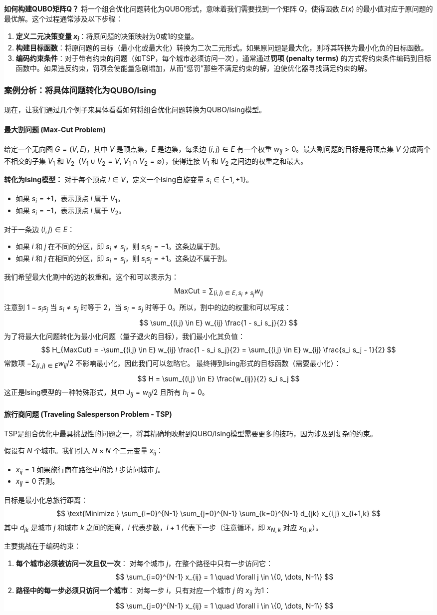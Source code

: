 **如何构建QUBO矩阵Q？**
将一个组合优化问题转化为QUBO形式，意味着我们需要找到一个矩阵 $Q$，使得函数 $E(x)$ 的最小值对应于原问题的最优解。这个过程通常涉及以下步骤：

1.  **定义二元决策变量 $x_i$**：将原问题的决策映射为0或1的变量。
2.  **构建目标函数**：将原问题的目标（最小化或最大化）转换为二次二元形式。如果原问题是最大化，则将其转换为最小化负的目标函数。
3.  **编码约束条件**：对于带有约束的问题（如TSP，每个城市必须访问一次），通常通过**罚项 (penalty terms)** 的方式将约束条件编码到目标函数中。如果违反约束，罚项会使能量急剧增加，从而“惩罚”那些不满足约束的解，迫使优化器寻找满足约束的解。

### 案例分析：将具体问题转化为QUBO/Ising

现在，让我们通过几个例子来具体看看如何将组合优化问题转换为QUBO/Ising模型。

#### 最大割问题 (Max-Cut Problem)

给定一个无向图 $G=(V, E)$，其中 $V$ 是顶点集，$E$ 是边集，每条边 $(i, j) \in E$ 有一个权重 $w_{ij} > 0$。最大割问题的目标是将顶点集 $V$ 分成两个不相交的子集 $V_1$ 和 $V_2$（$V_1 \cup V_2 = V$, $V_1 \cap V_2 = \emptyset$），使得连接 $V_1$ 和 $V_2$ 之间边的权重之和最大。

**转化为Ising模型：**
对于每个顶点 $i \in V$，定义一个Ising自旋变量 $s_i \in \{-1, +1\}$。
*   如果 $s_i = +1$，表示顶点 $i$ 属于 $V_1$。
*   如果 $s_i = -1$，表示顶点 $i$ 属于 $V_2$。

对于一条边 $(i, j) \in E$：
*   如果 $i$ 和 $j$ 在不同的分区，即 $s_i \neq s_j$，则 $s_i s_j = -1$。这条边属于割。
*   如果 $i$ 和 $j$ 在相同的分区，即 $s_i = s_j$，则 $s_i s_j = +1$。这条边不属于割。

我们希望最大化割中的边的权重和。这个和可以表示为：
$$ \text{MaxCut} = \sum_{(i,j) \in E, s_i \neq s_j} w_{ij} $$
注意到 $1 - s_i s_j$ 当 $s_i \neq s_j$ 时等于 2，当 $s_i = s_j$ 时等于 0。所以，割中的边的权重和可以写成：
$$ \sum_{(i,j) \in E} w_{ij} \frac{1 - s_i s_j}{2} $$
为了将最大化问题转化为最小化问题（量子退火的目标），我们最小化其负值：
$$ H_{MaxCut} = -\sum_{(i,j) \in E} w_{ij} \frac{1 - s_i s_j}{2} = \sum_{(i,j) \in E} w_{ij} \frac{s_i s_j - 1}{2} $$
常数项 $- \sum_{(i,j) \in E} w_{ij}/2$ 不影响最小化，因此我们可以忽略它。
最终得到Ising形式的目标函数（需要最小化）：
$$ H = \sum_{(i,j) \in E} \frac{w_{ij}}{2} s_i s_j $$
这正是Ising模型的一种特殊形式，其中 $J_{ij} = w_{ij}/2$ 且所有 $h_i = 0$。

#### 旅行商问题 (Traveling Salesperson Problem - TSP)

TSP是组合优化中最具挑战性的问题之一，将其精确地映射到QUBO/Ising模型需要更多的技巧，因为涉及到复杂的约束。

假设有 $N$ 个城市。我们引入 $N \times N$ 个二元变量 $x_{ij}$：
*   $x_{ij} = 1$ 如果旅行商在路径中的第 $i$ 步访问城市 $j$。
*   $x_{ij} = 0$ 否则。

目标是最小化总旅行距离：
$$ \text{Minimize } \sum_{i=0}^{N-1} \sum_{j=0}^{N-1} \sum_{k=0}^{N-1} d_{jk} x_{i,j} x_{i+1,k} $$
其中 $d_{jk}$ 是城市 $j$ 和城市 $k$ 之间的距离，$i$ 代表步数，$i+1$ 代表下一步（注意循环，即 $x_{N,k}$ 对应 $x_{0,k}$）。

主要挑战在于编码约束：
1.  **每个城市必须被访问一次且仅一次**：
    对每个城市 $j$，在整个路径中只有一步访问它：
    $$ \sum_{i=0}^{N-1} x_{ij} = 1 \quad \forall j \in \{0, \dots, N-1\} $$
2.  **路径中的每一步必须只访问一个城市**：
    对每一步 $i$，只有对应一个城市 $j$ 的 $x_{ij}$ 为1：
    $$ \sum_{j=0}^{N-1} x_{ij} = 1 \quad \forall i \in \{0, \dots, N-1\} $$
